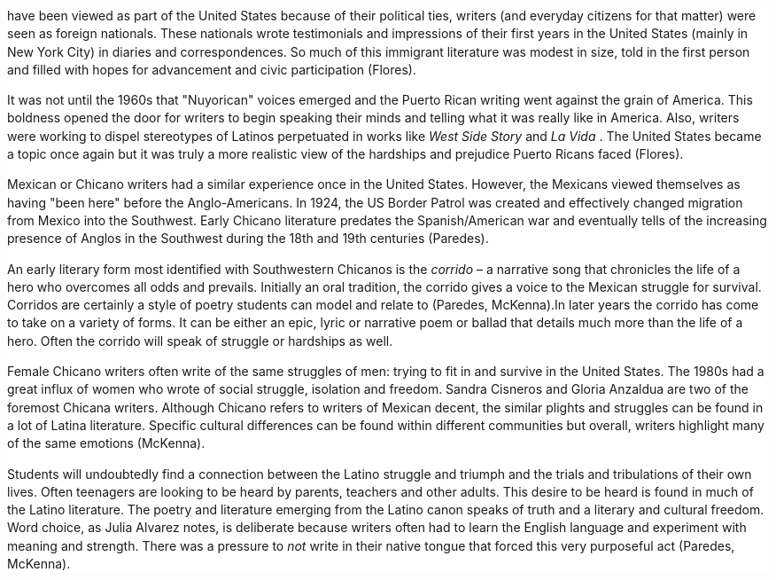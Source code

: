   have been viewed as part of the United States because of their political ties, writers (and everyday citizens for that matter) were seen as foreign nationals. These nationals wrote testimonials and impressions of their first years in the United States (mainly in New York City) in diaries and correspondences. So much of this immigrant literature was modest in size, told in the first person and filled with hopes for advancement and civic participation (Flores).
 </p>
<p>
  It was not until the 1960s that "Nuyorican" voices emerged and the Puerto Rican writing went against the grain of America. This boldness opened the door for writers to begin speaking their minds and telling what it was really like in America. Also, writers were working to dispel stereotypes of Latinos perpetuated in works like
  <i>
   West Side Story
  </i>
  and
  <i>
   La Vida
  </i>
  . The United States became a topic once again but it was truly a more realistic view of the hardships and prejudice Puerto Ricans faced (Flores).
 </p>
<p>
  Mexican or Chicano writers had a similar experience once in the United States. However, the Mexicans viewed themselves as having "been here" before the Anglo-Americans. In 1924, the US Border Patrol was created and effectively changed migration from Mexico into the Southwest. Early Chicano literature predates the Spanish/American war and eventually tells of the increasing presence of Anglos in the Southwest during the 18th and 19th centuries (Paredes).
 </p>
<p>
  An early literary form most identified with Southwestern Chicanos is the
  <i>
   corrido
  </i>
  – a narrative song that chronicles the life of a hero who overcomes all odds and prevails. Initially an oral tradition, the corrido gives a voice to the Mexican struggle for survival. Corridos are certainly a style of poetry students can model and relate to (Paredes, McKenna).In later years the corrido has come to take on a variety of forms. It can be either an epic, lyric or narrative poem or ballad that details much more than the life of a hero. Often the corrido will speak of struggle or hardships as well.
 </p>
<p>
  Female Chicano writers often write of the same struggles of men: trying to fit in and survive in the United States. The 1980s had a great influx of women who wrote of social struggle, isolation and freedom. Sandra Cisneros and Gloria Anzaldua are two of the foremost Chicana writers. Although Chicano refers to writers of Mexican decent, the similar plights and struggles can be found in a lot of Latina literature. Specific cultural differences can be found within different communities but overall, writers highlight many of the same emotions (McKenna).
 </p>
<p>
  Students will undoubtedly find a connection between the Latino struggle and triumph and the trials and tribulations of their own lives. Often teenagers are looking to be heard by parents, teachers and other adults. This desire to be heard is found in much of the Latino literature. The poetry and literature emerging from the Latino canon speaks of truth and a literary and cultural freedom. Word choice, as Julia Alvarez notes, is deliberate because writers often had to learn the English language and experiment with meaning and strength. There was a pressure to
  <i>
   not
  </i>
  write in their native tongue that forced this very purposeful act (Paredes, McKenna).
 </p>
<p>